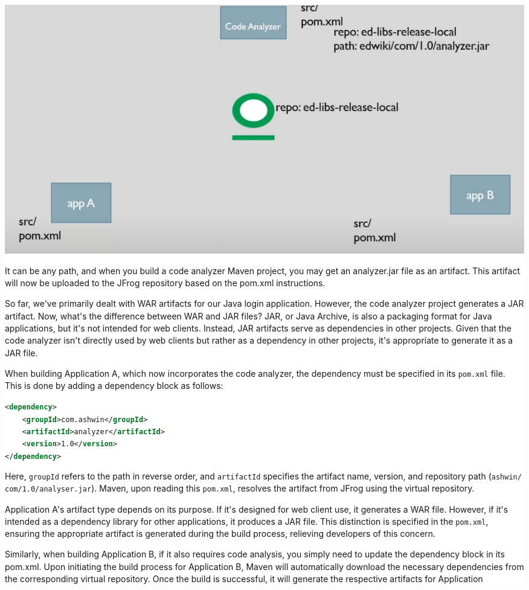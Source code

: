![maven](images/maven-art-1.png)

It can be any path, and when you build a code analyzer Maven project, you may get an analyzer.jar file as an artifact. This artifact will now be uploaded to the JFrog repository based on the pom.xml instructions.

So far, we've primarily dealt with WAR artifacts for our Java login application. However, the code analyzer project generates a JAR artifact. Now, what's the difference between WAR and JAR files? JAR, or Java Archive, is also a packaging format for Java applications, but it's not intended for web clients. Instead, JAR artifacts serve as dependencies in other projects. Given that the code analyzer isn't directly used by web clients but rather as a dependency in other projects, it's appropriate to generate it as a JAR file.

When building Application A, which now incorporates the code analyzer, the dependency must be specified in its `pom.xml` file. This is done by adding a dependency block as follows:

```xml
<dependency>
    <groupId>com.ashwin</groupId>
    <artifactId>analyzer</artifactId>
    <version>1.0</version>
</dependency>
```

Here, `groupId` refers to the path in reverse order, and `artifactId` specifies the artifact name, version, and repository path (`ashwin/com/1.0/analyser.jar`). Maven, upon reading this `pom.xml`, resolves the artifact from JFrog using the virtual repository.

Application A's artifact type depends on its purpose. If it's designed for web client use, it generates a WAR file. However, if it's intended as a dependency library for other applications, it produces a JAR file. This distinction is specified in the `pom.xml`, ensuring the appropriate artifact is generated during the build process, relieving developers of this concern.

Similarly, when building Application B, if it also requires code analysis, you simply need to update the dependency block in its pom.xml. Upon initiating the build process for Application B, Maven will automatically download the necessary dependencies from the corresponding virtual repository. Once the build is successful, it will generate the respective artifacts for Application 
